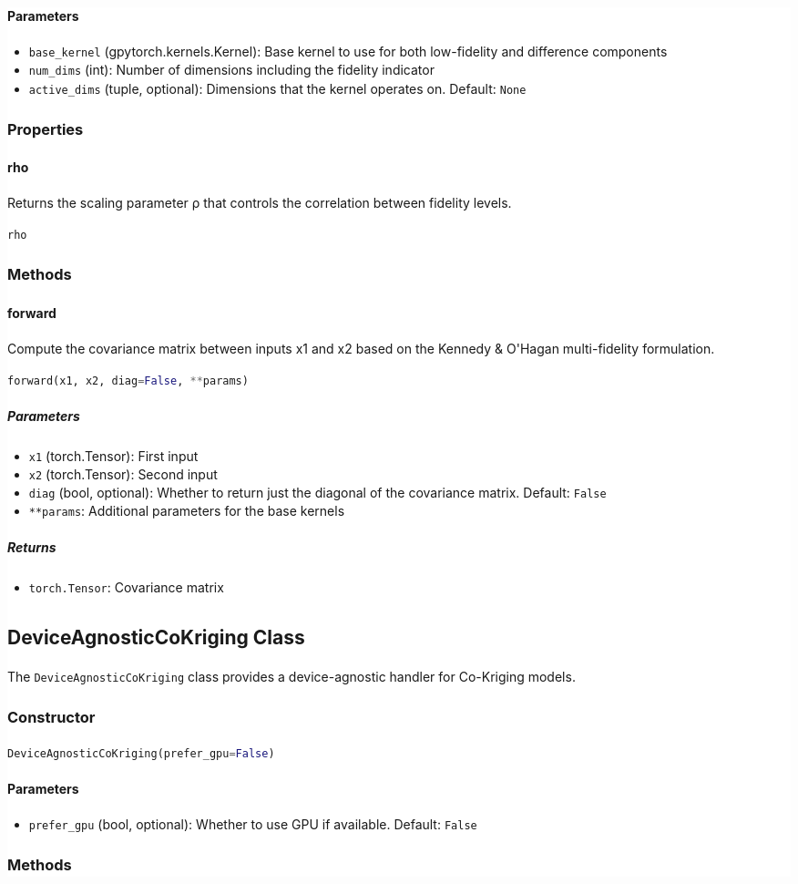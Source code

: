 #### Parameters

- `base_kernel` (gpytorch.kernels.Kernel): Base kernel to use for both low-fidelity and difference components
- `num_dims` (int): Number of dimensions including the fidelity indicator
- `active_dims` (tuple, optional): Dimensions that the kernel operates on. Default: `None`

### Properties

#### rho

Returns the scaling parameter ρ that controls the correlation between fidelity levels.

```python
rho
```

### Methods

#### forward

Compute the covariance matrix between inputs x1 and x2 based on the Kennedy & O'Hagan multi-fidelity formulation.

```python
forward(x1, x2, diag=False, **params)
```

##### Parameters

- `x1` (torch.Tensor): First input
- `x2` (torch.Tensor): Second input
- `diag` (bool, optional): Whether to return just the diagonal of the covariance matrix. Default: `False`
- `**params`: Additional parameters for the base kernels

##### Returns

- `torch.Tensor`: Covariance matrix

## DeviceAgnosticCoKriging Class

The `DeviceAgnosticCoKriging` class provides a device-agnostic handler for Co-Kriging models.

### Constructor

```python
DeviceAgnosticCoKriging(prefer_gpu=False)
```

#### Parameters

- `prefer_gpu` (bool, optional): Whether to use GPU if available. Default: `False`

### Methods
